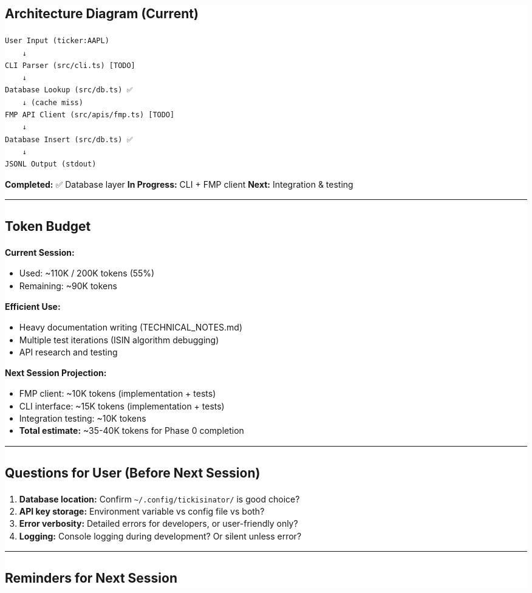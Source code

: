 
## Architecture Diagram (Current)

```
User Input (ticker:AAPL)
    ↓
CLI Parser (src/cli.ts) [TODO]
    ↓
Database Lookup (src/db.ts) ✅
    ↓ (cache miss)
FMP API Client (src/apis/fmp.ts) [TODO]
    ↓
Database Insert (src/db.ts) ✅
    ↓
JSONL Output (stdout)
```

**Completed:** ✅ Database layer
**In Progress:** CLI + FMP client
**Next:** Integration & testing

---

## Token Budget

**Current Session:**
- Used: ~110K / 200K tokens (55%)
- Remaining: ~90K tokens

**Efficient Use:**
- Heavy documentation writing (TECHNICAL_NOTES.md)
- Multiple test iterations (ISIN algorithm debugging)
- API research and testing

**Next Session Projection:**
- FMP client: ~10K tokens (implementation + tests)
- CLI interface: ~15K tokens (implementation + tests)
- Integration testing: ~10K tokens
- **Total estimate:** ~35-40K tokens for Phase 0 completion

---

## Questions for User (Before Next Session)

1. **Database location:** Confirm `~/.config/tickisinator/` is good choice?
2. **API key storage:** Environment variable vs config file vs both?
3. **Error verbosity:** Detailed errors for developers, or user-friendly only?
4. **Logging:** Console logging during development? Or silent unless error?

---

## Reminders for Next Session
